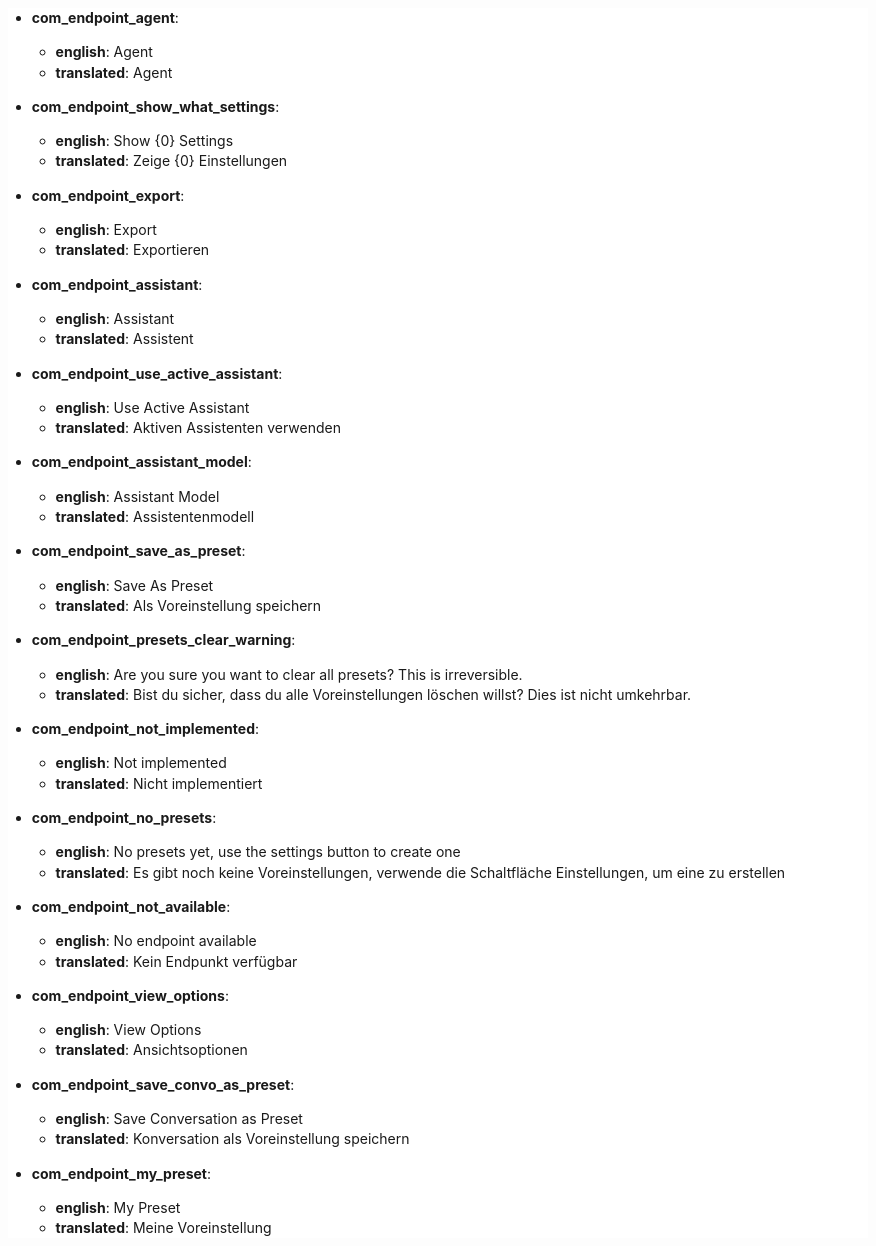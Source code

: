 - **com_endpoint_agent**:
  - **english**: Agent
  - **translated**: Agent

- **com_endpoint_show_what_settings**:
  - **english**: Show {0} Settings
  - **translated**: Zeige {0} Einstellungen

- **com_endpoint_export**:
  - **english**: Export
  - **translated**: Exportieren

- **com_endpoint_assistant**:
  - **english**: Assistant
  - **translated**: Assistent

- **com_endpoint_use_active_assistant**:
  - **english**: Use Active Assistant
  - **translated**: Aktiven Assistenten verwenden

- **com_endpoint_assistant_model**:
  - **english**: Assistant Model
  - **translated**: Assistentenmodell

- **com_endpoint_save_as_preset**:
  - **english**: Save As Preset
  - **translated**: Als Voreinstellung speichern

- **com_endpoint_presets_clear_warning**:
  - **english**: Are you sure you want to clear all presets? This is irreversible.
  - **translated**: Bist du sicher, dass du alle Voreinstellungen löschen willst? Dies ist nicht umkehrbar.

- **com_endpoint_not_implemented**:
  - **english**: Not implemented
  - **translated**: Nicht implementiert

- **com_endpoint_no_presets**:
  - **english**: No presets yet, use the settings button to create one
  - **translated**: Es gibt noch keine Voreinstellungen, verwende die Schaltfläche Einstellungen, um eine zu erstellen

- **com_endpoint_not_available**:
  - **english**: No endpoint available
  - **translated**: Kein Endpunkt verfügbar

- **com_endpoint_view_options**:
  - **english**: View Options
  - **translated**: Ansichtsoptionen

- **com_endpoint_save_convo_as_preset**:
  - **english**: Save Conversation as Preset
  - **translated**: Konversation als Voreinstellung speichern

- **com_endpoint_my_preset**:
  - **english**: My Preset
  - **translated**: Meine Voreinstellung
